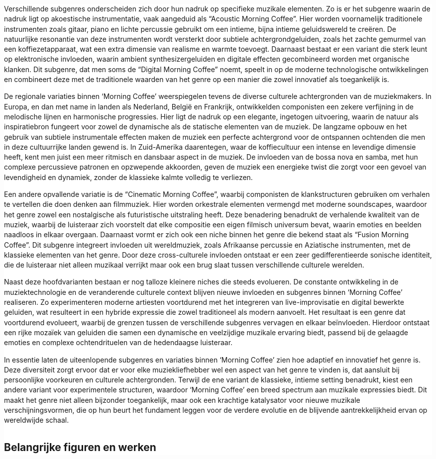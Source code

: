 Verschillende subgenres onderscheiden zich door hun nadruk op specifieke muzikale elementen. Zo is er het subgenre waarin de nadruk ligt op akoestische instrumentatie, vaak aangeduid als “Acoustic Morning Coffee”. Hier worden voornamelijk traditionele instrumenten zoals gitaar, piano en lichte percussie gebruikt om een intieme, bijna intieme geluidswereld te creëren. De natuurlijke resonantie van deze instrumenten wordt versterkt door subtiele achtergrondgeluiden, zoals het zachte gemurmel van een koffiezetapparaat, wat een extra dimensie van realisme en warmte toevoegt. Daarnaast bestaat er een variant die sterk leunt op elektronische invloeden, waarin ambient synthesizergeluiden en digitale effecten gecombineerd worden met organische klanken. Dit subgenre, dat men soms de “Digital Morning Coffee” noemt, speelt in op de moderne technologische ontwikkelingen en combineert deze met de traditionele waarden van het genre op een manier die zowel innovatief als toegankelijk is.  

De regionale variaties binnen ‘Morning Coffee’ weerspiegelen tevens de diverse culturele achtergronden van de muziekmakers. In Europa, en dan met name in landen als Nederland, België en Frankrijk, ontwikkelden componisten een zekere verfijning in de melodische lijnen en harmonische progressies. Hier ligt de nadruk op een elegante, ingetogen uitvoering, waarin de natuur als inspiratiebron fungeert voor zowel de dynamische als de statische elementen van de muziek. De langzame opbouw en het gebruik van subtiele instrumentale effecten maken de muziek een perfecte achtergrond voor de ontspannen ochtenden die men in deze cultuurrijke landen gewend is. In Zuid-Amerika daarentegen, waar de koffiecultuur een intense en levendige dimensie heeft, kent men juist een meer ritmisch en dansbaar aspect in de muziek. De invloeden van de bossa nova en samba, met hun complexe percussieve patronen en opzwepende akkoorden, geven de muziek een energieke twist die zorgt voor een gevoel van levendigheid en dynamiek, zonder de klassieke kalmte volledig te verliezen.  

Een andere opvallende variatie is de “Cinematic Morning Coffee”, waarbij componisten de klankstructuren gebruiken om verhalen te vertellen die doen denken aan filmmuziek. Hier worden orkestrale elementen vermengd met moderne soundscapes, waardoor het genre zowel een nostalgische als futuristische uitstraling heeft. Deze benadering benadrukt de verhalende kwaliteit van de muziek, waarbij de luisteraar zich voorstelt dat elke compositie een eigen filmisch universum bevat, waarin emoties en beelden naadloos in elkaar overgaan. Daarnaast vormt er zich ook een niche binnen het genre die bekend staat als “Fusion Morning Coffee”. Dit subgenre integreert invloeden uit wereldmuziek, zoals Afrikaanse percussie en Aziatische instrumenten, met de klassieke elementen van het genre. Door deze cross-culturele invloeden ontstaat er een zeer gedifferentieerde sonische identiteit, die de luisteraar niet alleen muzikaal verrijkt maar ook een brug slaat tussen verschillende culturele werelden.

Naast deze hoofdvarianten bestaan er nog talloze kleinere niches die steeds evolueren. De constante ontwikkeling in de muziektechnologie en de veranderende culturele context blijven nieuwe invloeden en subgenres binnen ‘Morning Coffee’ realiseren. Zo experimenteren moderne artiesten voortdurend met het integreren van live-improvisatie en digital bewerkte geluiden, wat resulteert in een hybride expressie die zowel traditioneel als modern aanvoelt. Het resultaat is een genre dat voortdurend evolueert, waarbij de grenzen tussen de verschillende subgenres vervagen en elkaar beïnvloeden. Hierdoor ontstaat een rijke mozaïek van geluiden die samen een dynamische en veelzijdige muzikale ervaring biedt, passend bij de gelaagde emoties en complexe ochtendrituelen van de hedendaagse luisteraar.

In essentie laten de uiteenlopende subgenres en variaties binnen ‘Morning Coffee’ zien hoe adaptief en innovatief het genre is. Deze diversiteit zorgt ervoor dat er voor elke muziekliefhebber wel een aspect van het genre te vinden is, dat aansluit bij persoonlijke voorkeuren en culturele achtergronden. Terwijl de ene variant de klassieke, intieme setting benadrukt, kiest een andere variant voor experimentele structuren, waardoor ‘Morning Coffee’ een breed spectrum aan muzikale expressies biedt. Dit maakt het genre niet alleen bijzonder toegankelijk, maar ook een krachtige katalysator voor nieuwe muzikale verschijningsvormen, die op hun beurt het fundament leggen voor de verdere evolutie en de blijvende aantrekkelijkheid ervan op wereldwijde schaal.


## Belangrijke figuren en werken
